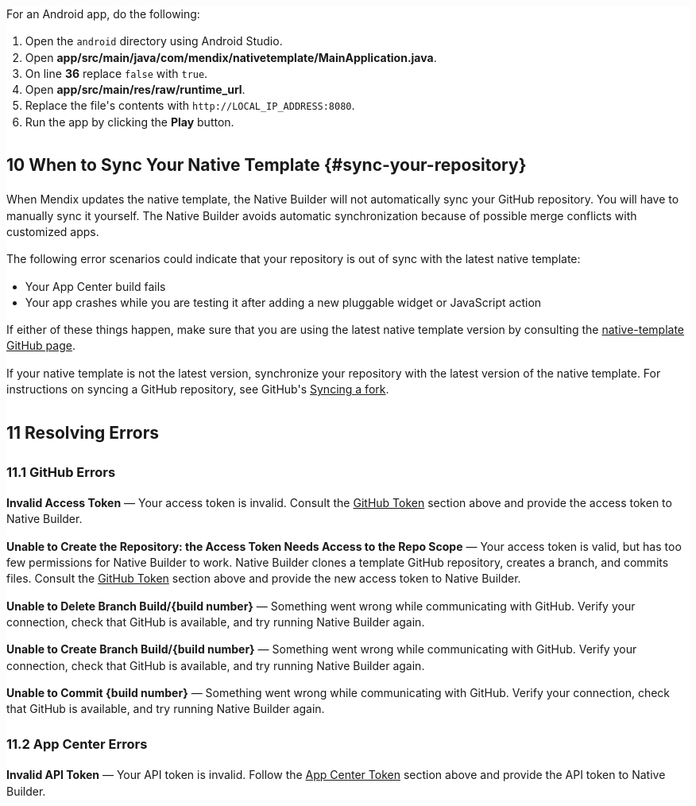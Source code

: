 For an Android app, do the following:

1. Open the `android` directory using Android Studio.
2. Open **app/src/main/java/com/mendix/nativetemplate/MainApplication.java**.
3. On line **36** replace `false` with `true`.
4. Open **app/src/main/res/raw/runtime_url**.
5. Replace the file's contents with `http://LOCAL_IP_ADDRESS:8080`.
6. Run the app by clicking the **Play** button.

## 10 When to Sync Your Native Template {#sync-your-repository}

When Mendix updates the native template, the Native Builder will not automatically sync your GitHub repository. You will have to manually sync it yourself. The Native Builder avoids automatic synchronization because of possible merge conflicts with customized apps.

The following error scenarios could indicate that your repository is out of sync with the latest native template:

* Your App Center build fails
* Your app crashes while you are testing it after adding a new pluggable widget or JavaScript action

If either of these things happen, make sure that you are using the latest native template version by consulting the [native-template GitHub page](https://github.com/mendix/native-template).

If your native template is not the latest version, synchronize your repository with the latest version of the native template. For instructions on syncing a GitHub repository, see GitHub's [Syncing a fork](https://help.github.com/en/articles/syncing-a-fork).

## 11 Resolving Errors

### 11.1 GitHub Errors

**Invalid Access Token** — Your access token is invalid. Consult the [GitHub Token](#github-token) section above and provide the access token to Native Builder.

**Unable to Create the Repository: the Access Token Needs Access to the Repo Scope** — Your access token is valid, but has too few permissions for Native Builder to work. Native Builder clones a template GitHub repository, creates a branch, and commits files. Consult the [GitHub Token](#github-token) section above and provide the new access token to Native Builder.

**Unable to Delete Branch Build/{build number}** — Something went wrong while communicating with GitHub. Verify your connection, check that GitHub is available, and try running Native Builder again.

**Unable to Create Branch Build/{build number}** — Something went wrong while communicating with GitHub. Verify your connection, check that GitHub is available, and try running Native Builder again.

**Unable to Commit {build number}** — Something went wrong while communicating with GitHub. Verify your connection, check that GitHub is available, and try running Native Builder again.

### 11.2 App Center Errors

**Invalid API Token** — Your API token is invalid. Follow the [App Center Token](#appcenter-token) section above and provide the API token to Native Builder.
